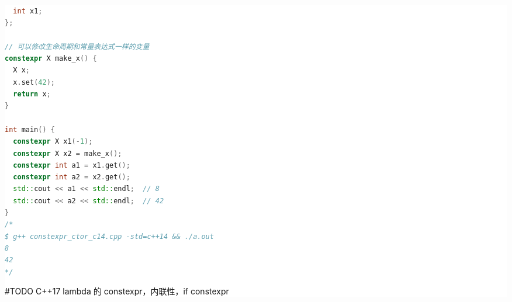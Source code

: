 ```cpp
  int x1;
};

// 可以修改生命周期和常量表达式一样的变量
constexpr X make_x() {
  X x;
  x.set(42);
  return x;
}

int main() {
  constexpr X x1(-1);
  constexpr X x2 = make_x();
  constexpr int a1 = x1.get();
  constexpr int a2 = x2.get();
  std::cout << a1 << std::endl;  // 8
  std::cout << a2 << std::endl;  // 42
}
/*
$ g++ constexpr_ctor_c14.cpp -std=c++14 && ./a.out 
8
42
*/
```

#TODO C++17 lambda 的 constexpr，内联性，if constexpr

